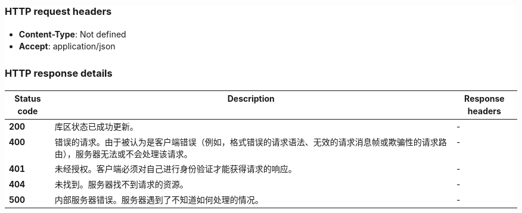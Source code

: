 ### HTTP request headers

 - **Content-Type**: Not defined
 - **Accept**: application/json

### HTTP response details
| Status code | Description | Response headers |
|-------------|-------------|------------------|
| **200** | 库区状态已成功更新。 |  -  |
| **400** | 错误的请求。由于被认为是客户端错误（例如，格式错误的请求语法、无效的请求消息帧或欺骗性的请求路由），服务器无法或不会处理该请求。 |  -  |
| **401** | 未经授权。客户端必须对自己进行身份验证才能获得请求的响应。 |  -  |
| **404** | 未找到。服务器找不到请求的资源。 |  -  |
| **500** | 内部服务器错误。服务器遇到了不知道如何处理的情况。 |  -  |

